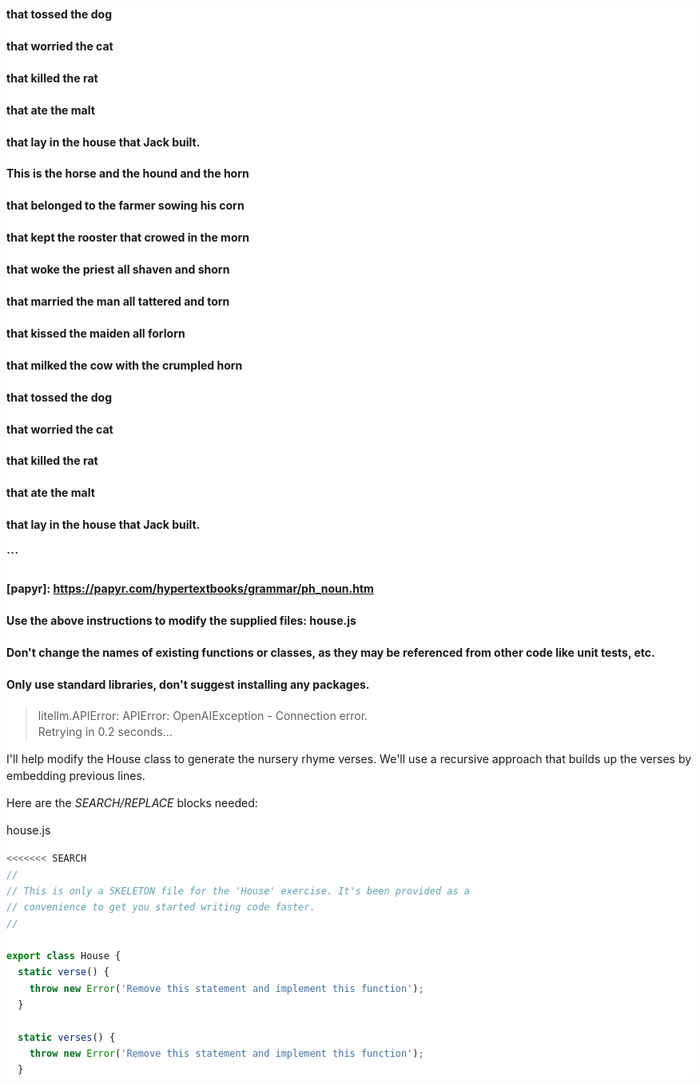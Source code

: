 #### that tossed the dog  
#### that worried the cat  
#### that killed the rat  
#### that ate the malt  
#### that lay in the house that Jack built.  
####   
#### This is the horse and the hound and the horn  
#### that belonged to the farmer sowing his corn  
#### that kept the rooster that crowed in the morn  
#### that woke the priest all shaven and shorn  
#### that married the man all tattered and torn  
#### that kissed the maiden all forlorn  
#### that milked the cow with the crumpled horn  
#### that tossed the dog  
#### that worried the cat  
#### that killed the rat  
#### that ate the malt  
#### that lay in the house that Jack built.  
#### ```  
####   
#### [papyr]: https://papyr.com/hypertextbooks/grammar/ph_noun.htm  
####   
#### ####  
####   
#### Use the above instructions to modify the supplied files: house.js  
#### Don't change the names of existing functions or classes, as they may be referenced from other code like unit tests, etc.  
#### Only use standard libraries, don't suggest installing any packages.  
> litellm.APIError: APIError: OpenAIException - Connection error.  
> Retrying in 0.2 seconds...  

I'll help modify the House class to generate the nursery rhyme verses. We'll use a recursive approach that builds up the verses by embedding previous lines.

Here are the *SEARCH/REPLACE* blocks needed:

house.js
```javascript
<<<<<<< SEARCH
//
// This is only a SKELETON file for the 'House' exercise. It's been provided as a
// convenience to get you started writing code faster.
//

export class House {
  static verse() {
    throw new Error('Remove this statement and implement this function');
  }

  static verses() {
    throw new Error('Remove this statement and implement this function');
  }
```